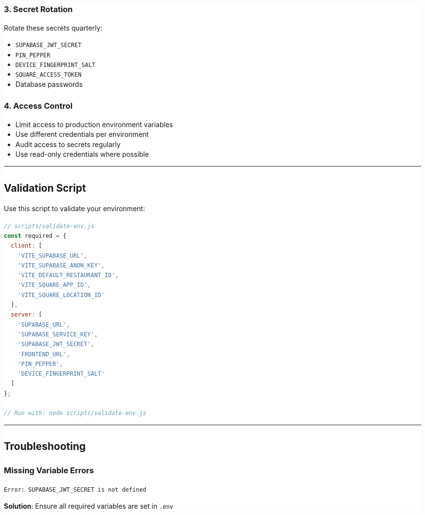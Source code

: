 ### 3. Secret Rotation

Rotate these secrets quarterly:
- `SUPABASE_JWT_SECRET`
- `PIN_PEPPER`
- `DEVICE_FINGERPRINT_SALT`
- `SQUARE_ACCESS_TOKEN`
- Database passwords

### 4. Access Control

- Limit access to production environment variables
- Use different credentials per environment
- Audit access to secrets regularly
- Use read-only credentials where possible

---

## Validation Script

Use this script to validate your environment:

```javascript
// scripts/validate-env.js
const required = {
  client: [
    'VITE_SUPABASE_URL',
    'VITE_SUPABASE_ANON_KEY',
    'VITE_DEFAULT_RESTAURANT_ID',
    'VITE_SQUARE_APP_ID',
    'VITE_SQUARE_LOCATION_ID'
  ],
  server: [
    'SUPABASE_URL',
    'SUPABASE_SERVICE_KEY',
    'SUPABASE_JWT_SECRET',
    'FRONTEND_URL',
    'PIN_PEPPER',
    'DEVICE_FINGERPRINT_SALT'
  ]
};

// Run with: node scripts/validate-env.js
```

---

## Troubleshooting

### Missing Variable Errors

```
Error: SUPABASE_JWT_SECRET is not defined
```
**Solution**: Ensure all required variables are set in `.env`
